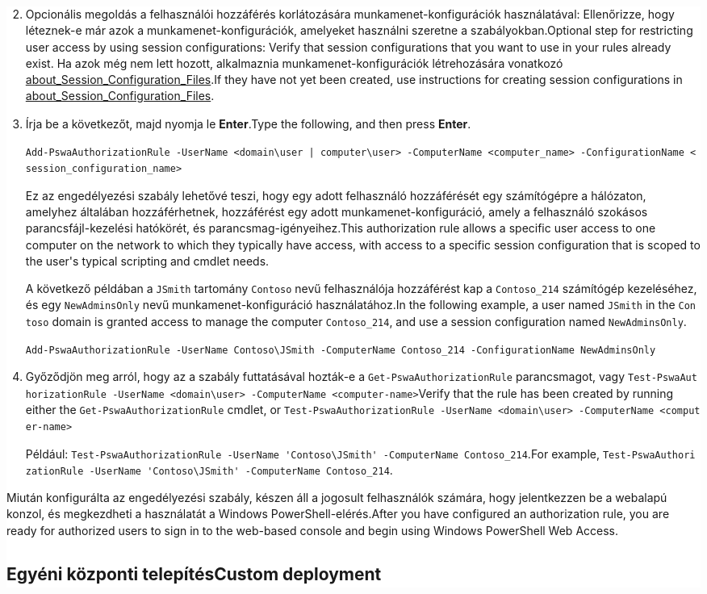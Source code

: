2. <span data-ttu-id="1e1ff-248">Opcionális megoldás a felhasználói hozzáférés korlátozására munkamenet-konfigurációk használatával: Ellenőrizze, hogy léteznek-e már azok a munkamenet-konfigurációk, amelyeket használni szeretne a szabályokban.</span><span class="sxs-lookup"><span data-stu-id="1e1ff-248">Optional step for restricting user access by using session configurations: Verify that session configurations that you want to use in your rules already exist.</span></span> <span data-ttu-id="1e1ff-249">Ha azok még nem lett hozott, alkalmaznia munkamenet-konfigurációk létrehozására vonatkozó [about_Session_Configuration_Files](/powershell/module/microsoft.powershell.core/about/about_session_configurations).</span><span class="sxs-lookup"><span data-stu-id="1e1ff-249">If they have not yet been created, use instructions for creating session configurations in [about_Session_Configuration_Files](/powershell/module/microsoft.powershell.core/about/about_session_configurations).</span></span>

3. <span data-ttu-id="1e1ff-250">Írja be a következőt, majd nyomja le **Enter**.</span><span class="sxs-lookup"><span data-stu-id="1e1ff-250">Type the following, and then press **Enter**.</span></span>

   `Add-PswaAuthorizationRule -UserName <domain\user | computer\user> -ComputerName <computer_name> -ConfigurationName <session_configuration_name>`

   <span data-ttu-id="1e1ff-251">Ez az engedélyezési szabály lehetővé teszi, hogy egy adott felhasználó hozzáférését egy számítógépre a hálózaton, amelyhez általában hozzáférhetnek, hozzáférést egy adott munkamenet-konfiguráció, amely a felhasználó szokásos parancsfájl-kezelési hatókörét, és parancsmag-igényeihez.</span><span class="sxs-lookup"><span data-stu-id="1e1ff-251">This authorization rule allows a specific user access to one computer on the network to which they typically have access, with access to a specific session configuration that is scoped to the user's typical scripting and cmdlet needs.</span></span>

   <span data-ttu-id="1e1ff-252">A következő példában a `JSmith` tartomány `Contoso` nevű felhasználója hozzáférést kap a `Contoso_214` számítógép kezeléséhez, és egy `NewAdminsOnly` nevű munkamenet-konfiguráció használatához.</span><span class="sxs-lookup"><span data-stu-id="1e1ff-252">In the following example, a user named `JSmith` in the `Contoso` domain is granted access to manage the computer `Contoso_214`, and use a session configuration named `NewAdminsOnly`.</span></span>

   `Add-PswaAuthorizationRule -UserName Contoso\JSmith -ComputerName Contoso_214 -ConfigurationName NewAdminsOnly`

4. <span data-ttu-id="1e1ff-253">Győződjön meg arról, hogy az a szabály futtatásával hozták-e a `Get-PswaAuthorizationRule` parancsmagot, vagy `Test-PswaAuthorizationRule -UserName <domain\user> -ComputerName <computer-name>`</span><span class="sxs-lookup"><span data-stu-id="1e1ff-253">Verify that the rule has been created by running either the `Get-PswaAuthorizationRule` cmdlet, or `Test-PswaAuthorizationRule -UserName <domain\user> -ComputerName <computer-name>`</span></span>

   <span data-ttu-id="1e1ff-254">Például: `Test-PswaAuthorizationRule -UserName 'Contoso\JSmith' -ComputerName Contoso_214`.</span><span class="sxs-lookup"><span data-stu-id="1e1ff-254">For example, `Test-PswaAuthorizationRule -UserName 'Contoso\JSmith' -ComputerName Contoso_214`.</span></span>

<span data-ttu-id="1e1ff-255">Miután konfigurálta az engedélyezési szabály, készen áll a jogosult felhasználók számára, hogy jelentkezzen be a webalapú konzol, és megkezdheti a használatát a Windows PowerShell-elérés.</span><span class="sxs-lookup"><span data-stu-id="1e1ff-255">After you have configured an authorization rule, you are ready for authorized users to sign in to the web-based console and begin using Windows PowerShell Web Access.</span></span>

## <a name="custom-deployment"></a><span data-ttu-id="1e1ff-256">Egyéni központi telepítés</span><span class="sxs-lookup"><span data-stu-id="1e1ff-256">Custom deployment</span></span>
